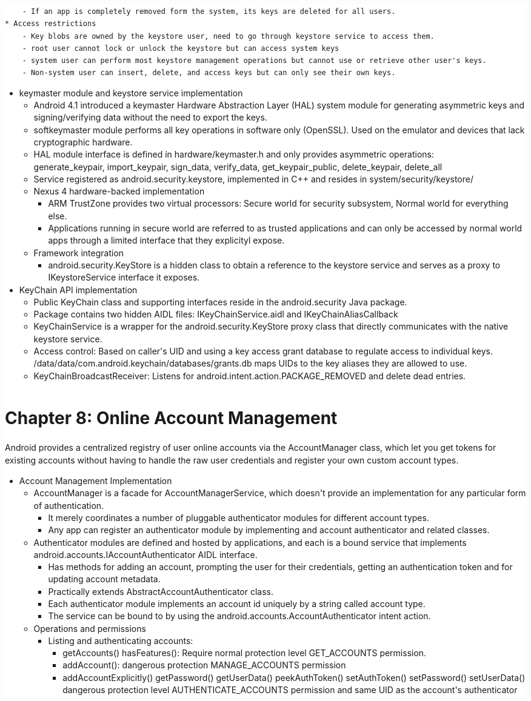         - If an app is completely removed form the system, its keys are deleted for all users. 
    * Access restrictions
        - Key blobs are owned by the keystore user, need to go through keystore service to access them. 
        - root user cannot lock or unlock the keystore but can access system keys
        - system user can perform most keystore management operations but cannot use or retrieve other user's keys.
        - Non-system user can insert, delete, and access keys but can only see their own keys. 
* keymaster module and keystore service implementation
    * Android 4.1 introduced a keymaster Hardware Abstraction Layer (HAL) system module for generating asymmetric keys and signing/verifying data without the need to export the keys. 
    * softkeymaster module performs all key operations in software only (OpenSSL). Used on the emulator and devices that lack cryptographic hardware. 
    * HAL module interface is defined in hardware/keymaster.h and only provides asymmetric operations:  
      generate_keypair, import_keypair, sign_data, verify_data, get_keypair_public, delete_keypair, delete_all
    * Service registered as android.security.keystore, implemented in C++ and resides in system/security/keystore/
    * Nexus 4 hardware-backed implementation
        - ARM TrustZone provides two virtual processors: Secure world for security subsystem, Normal world for everything else.
        - Applications running in secure world are referred to as trusted applications and can only be accessed by normal world apps through a limited interface that they explicityl expose. 
    * Framework integration
        - android.security.KeyStore is a hidden class to obtain a reference to the keystore service and serves as a proxy to IKeystoreService interface it exposes. 
* KeyChain API implementation
    * Public KeyChain class and supporting interfaces reside in the android.security Java package. 
    * Package contains two hidden AIDL files: IKeyChainService.aidl and IKeyChainAliasCallback 
    * KeyChainService is a wrapper for the android.security.KeyStore proxy class that directly communicates with the native keystore service. 
    * Access control: Based on caller's UID and using a key access grant database to regulate access to individual keys.  
      /data/data/com.android.keychain/databases/grants.db maps UIDs to the key aliases they are allowed to use. 
    * KeyChainBroadcastReceiver: Listens for android.intent.action.PACKAGE_REMOVED and delete dead entries. 

# Chapter 8: Online Account Management  
Android provides a centralized registry of user online accounts via the AccountManager class, which let you get tokens for existing accounts without having to handle the raw user credentials and register your own custom account types. 
* Account Management Implementation
    * AccountManager is a facade for AccountManagerService, which doesn't provide an implementation for any particular form of authentication.
        - It merely coordinates a number of pluggable authenticator modules for different account types. 
        - Any app can register an authenticator module by implementing and account authenticator and related classes. 
    * Authenticator modules are defined and hosted by applications, and each is a bound service that implements android.accounts.IAccountAuthenticator AIDL interface. 
        - Has methods for adding an account, prompting the user for their credentials, getting an authentication token and for updating account metadata. 
        - Practically extends AbstractAccountAuthenticator class. 
        - Each authenticator module implements an account id uniquely by a string called account type. 
        - The service can be bound to by using the android.accounts.AccountAuthenticator intent action. 
    * Operations and permissions
        - Listing and authenticating accounts: 
            - getAccounts() hasFeatures(): Require normal protection level GET_ACCOUNTS permission. 
            - addAccount(): dangerous protection MANAGE_ACCOUNTS permission
            - addAccountExplicitly() getPassword() getUserData() peekAuthToken() setAuthToken() setPassword() setUserData()  
                dangerous protection level AUTHENTICATE_ACCOUNTS permission and same UID as the account's authenticator
